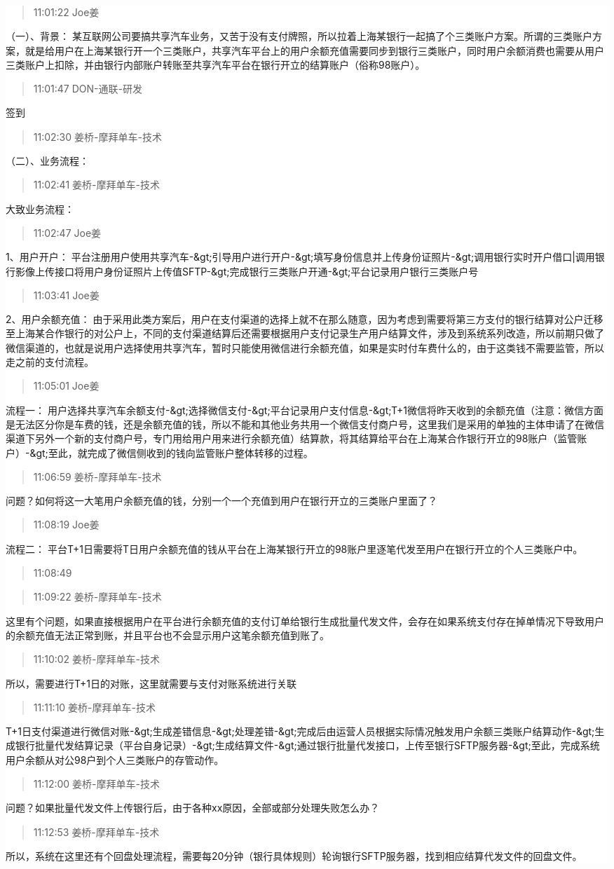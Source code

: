 > 11:01:22  Joe姜  
   
（一）、背景： 某互联网公司要搞共享汽车业务，又苦于没有支付牌照，所以拉着上海某银行一起搞了个三类账户方案。所谓的三类账户方案，就是给用户在上海某银行开一个三类账户，共享汽车平台上的用户余额充值需要同步到银行三类账户，同时用户余额消费也需要从用户三类账户上扣除，并由银行内部账户转账至共享汽车平台在银行开立的结算账户（俗称98账户）。  
   
> 11:01:47  DON-通联-研发  
   
签到  
   
> 11:02:30  姜桥-摩拜单车-技术  
   
（二）、业务流程：  
   
> 11:02:41  姜桥-摩拜单车-技术  
   
大致业务流程：  
   
> 11:02:47  Joe姜  
   
1、用户开户： 平台注册用户使用共享汽车-&amp;gt;引导用户进行开户-&amp;gt;填写身份信息并上传身份证照片-&amp;gt;调用银行实时开户借口|调用银行影像上传接口将用户身份证照片上传值SFTP-&amp;gt;完成银行三类账户开通-&amp;gt;平台记录用户银行三类账户号  
   
> 11:03:41  Joe姜  
   
2、用户余额充值： 由于采用此类方案后，用户在支付渠道的选择上就不在那么随意，因为考虑到需要将第三方支付的银行结算对公户迁移至上海某合作银行的对公户上，不同的支付渠道结算后还需要根据用户支付记录生产用户结算文件，涉及到系统系列改造，所以前期只做了微信渠道的，也就是说用户选择使用共享汽车，暂时只能使用微信进行余额充值，如果是实时付车费什么的，由于这类钱不需要监管，所以走之前的支付流程。  
   
> 11:05:01  Joe姜  
   
流程一： 用户选择共享汽车余额支付-&amp;gt;选择微信支付-&amp;gt;平台记录用户支付信息-&amp;gt;T+1微信将昨天收到的余额充值（注意：微信方面是无法区分你是车费的钱，还是余额充值的钱，所以不能和其他业务共用一个微信支付商户号，这里我们是采用的单独的主体申请了在微信渠道下另外一个新的支付商户号，专门用给用户用来进行余额充值）结算款，将其结算给平台在上海某合作银行开立的98账户（监管账户）-&amp;gt;至此，就完成了微信侧收到的钱向监管账户整体转移的过程。  
   
> 11:06:59  姜桥-摩拜单车-技术  
   
问题？如何将这一大笔用户余额充值的钱，分别一个一个充值到用户在银行开立的三类账户里面了？  
   
> 11:08:19  Joe姜  
   
流程二： 平台T+1日需要将T日用户余额充值的钱从平台在上海某银行开立的98账户里逐笔代发至用户在银行开立的个人三类账户中。  
   
> 11:08:49    
   
> 11:09:22  姜桥-摩拜单车-技术  
   
这里有个问题，如果直接根据用户在平台进行余额充值的支付订单给银行生成批量代发文件，会存在如果系统支付存在掉单情况下导致用户的余额充值无法正常到账，并且平台也不会显示用户这笔余额充值到账了。  
   
> 11:10:02  姜桥-摩拜单车-技术  
   
所以，需要进行T+1日的对账，这里就需要与支付对账系统进行关联  
   
> 11:11:10  姜桥-摩拜单车-技术  
   
T+1日支付渠道进行微信对账-&amp;gt;生成差错信息-&amp;gt;处理差错-&amp;gt;完成后由运营人员根据实际情况触发用户余额三类账户结算动作-&amp;gt;生成银行批量代发结算记录（平台自身记录）-&amp;gt;生成结算文件-&amp;gt;通过银行批量代发接口，上传至银行SFTP服务器-&amp;gt;至此，完成系统用户余额从对公98户到个人三类账户的存管动作。  
   
> 11:12:00  姜桥-摩拜单车-技术  
   
问题？如果批量代发文件上传银行后，由于各种xx原因，全部或部分处理失败怎么办？  
   
> 11:12:53  姜桥-摩拜单车-技术  
   
所以，系统在这里还有个回盘处理流程，需要每20分钟（银行具体规则）轮询银行SFTP服务器，找到相应结算代发文件的回盘文件。  
   